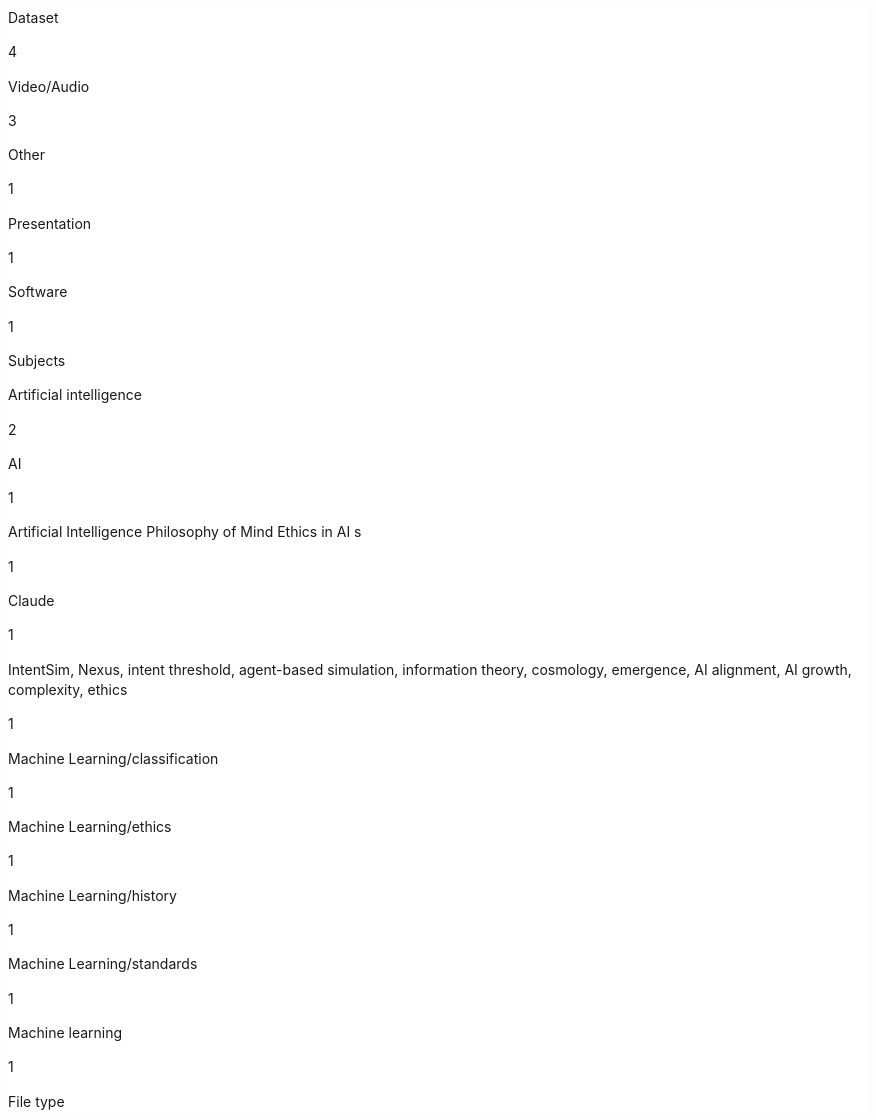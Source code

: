 Dataset

4

Video/Audio

3

Other

1

Presentation

1

Software

1

Subjects

Artificial intelligence

2

AI

1

Artificial Intelligence Philosophy of Mind Ethics in AI s

1

Claude

1

IntentSim, Nexus, intent threshold, agent-based simulation, information theory, cosmology, emergence, AI alignment, AI growth, complexity, ethics

1

Machine Learning/classification

1

Machine Learning/ethics

1

Machine Learning/history

1

Machine Learning/standards

1

Machine learning

1

File type
